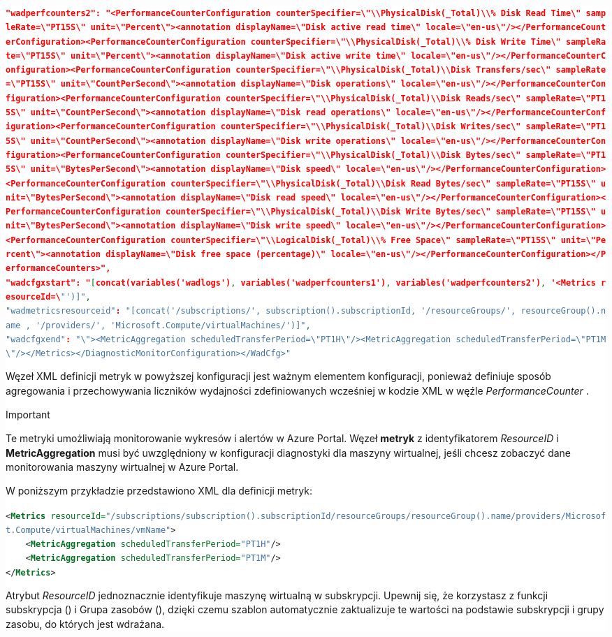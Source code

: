```json
"wadperfcounters2": "<PerformanceCounterConfiguration counterSpecifier=\"\\PhysicalDisk(_Total)\\% Disk Read Time\" sampleRate=\"PT15S\" unit=\"Percent\"><annotation displayName=\"Disk active read time\" locale=\"en-us\"/></PerformanceCounterConfiguration><PerformanceCounterConfiguration counterSpecifier=\"\\PhysicalDisk(_Total)\\% Disk Write Time\" sampleRate=\"PT15S\" unit=\"Percent\"><annotation displayName=\"Disk active write time\" locale=\"en-us\"/></PerformanceCounterConfiguration><PerformanceCounterConfiguration counterSpecifier=\"\\PhysicalDisk(_Total)\\Disk Transfers/sec\" sampleRate=\"PT15S\" unit=\"CountPerSecond\"><annotation displayName=\"Disk operations\" locale=\"en-us\"/></PerformanceCounterConfiguration><PerformanceCounterConfiguration counterSpecifier=\"\\PhysicalDisk(_Total)\\Disk Reads/sec\" sampleRate=\"PT15S\" unit=\"CountPerSecond\"><annotation displayName=\"Disk read operations\" locale=\"en-us\"/></PerformanceCounterConfiguration><PerformanceCounterConfiguration counterSpecifier=\"\\PhysicalDisk(_Total)\\Disk Writes/sec\" sampleRate=\"PT15S\" unit=\"CountPerSecond\"><annotation displayName=\"Disk write operations\" locale=\"en-us\"/></PerformanceCounterConfiguration><PerformanceCounterConfiguration counterSpecifier=\"\\PhysicalDisk(_Total)\\Disk Bytes/sec\" sampleRate=\"PT15S\" unit=\"BytesPerSecond\"><annotation displayName=\"Disk speed\" locale=\"en-us\"/></PerformanceCounterConfiguration><PerformanceCounterConfiguration counterSpecifier=\"\\PhysicalDisk(_Total)\\Disk Read Bytes/sec\" sampleRate=\"PT15S\" unit=\"BytesPerSecond\"><annotation displayName=\"Disk read speed\" locale=\"en-us\"/></PerformanceCounterConfiguration><PerformanceCounterConfiguration counterSpecifier=\"\\PhysicalDisk(_Total)\\Disk Write Bytes/sec\" sampleRate=\"PT15S\" unit=\"BytesPerSecond\"><annotation displayName=\"Disk write speed\" locale=\"en-us\"/></PerformanceCounterConfiguration><PerformanceCounterConfiguration counterSpecifier=\"\\LogicalDisk(_Total)\\% Free Space\" sampleRate=\"PT15S\" unit=\"Percent\"><annotation displayName=\"Disk free space (percentage)\" locale=\"en-us\"/></PerformanceCounterConfiguration></PerformanceCounters>",
"wadcfgxstart": "[concat(variables('wadlogs'), variables('wadperfcounters1'), variables('wadperfcounters2'), '<Metrics resourceId=\"')]",
"wadmetricsresourceid": "[concat('/subscriptions/', subscription().subscriptionId, '/resourceGroups/', resourceGroup().name , '/providers/', 'Microsoft.Compute/virtualMachines/')]",
"wadcfgxend": "\"><MetricAggregation scheduledTransferPeriod=\"PT1H\"/><MetricAggregation scheduledTransferPeriod=\"PT1M\"/></Metrics></DiagnosticMonitorConfiguration></WadCfg>"
```

Węzeł XML definicji metryk w powyższej konfiguracji jest ważnym elementem konfiguracji, ponieważ definiuje sposób agregowania i przechowywania liczników wydajności zdefiniowanych wcześniej w kodzie XML w węźle *PerformanceCounter* . 

> [!IMPORTANT]
> Te metryki umożliwiają monitorowanie wykresów i alertów w Azure Portal.  Węzeł **metryk** z identyfikatorem *ResourceID* i **MetricAggregation** musi być uwzględniony w konfiguracji diagnostyki dla maszyny wirtualnej, jeśli chcesz zobaczyć dane monitorowania maszyny wirtualnej w Azure Portal. 
> 
> 

W poniższym przykładzie przedstawiono XML dla definicji metryk: 

```xml
<Metrics resourceId="/subscriptions/subscription().subscriptionId/resourceGroups/resourceGroup().name/providers/Microsoft.Compute/virtualMachines/vmName">
    <MetricAggregation scheduledTransferPeriod="PT1H"/>
    <MetricAggregation scheduledTransferPeriod="PT1M"/>
</Metrics>
```

Atrybut *ResourceID* jednoznacznie identyfikuje maszynę wirtualną w subskrypcji. Upewnij się, że korzystasz z funkcji subskrypcja () i Grupa zasobów (), dzięki czemu szablon automatycznie zaktualizuje te wartości na podstawie subskrypcji i grupy zasobu, do których jest wdrażana.
